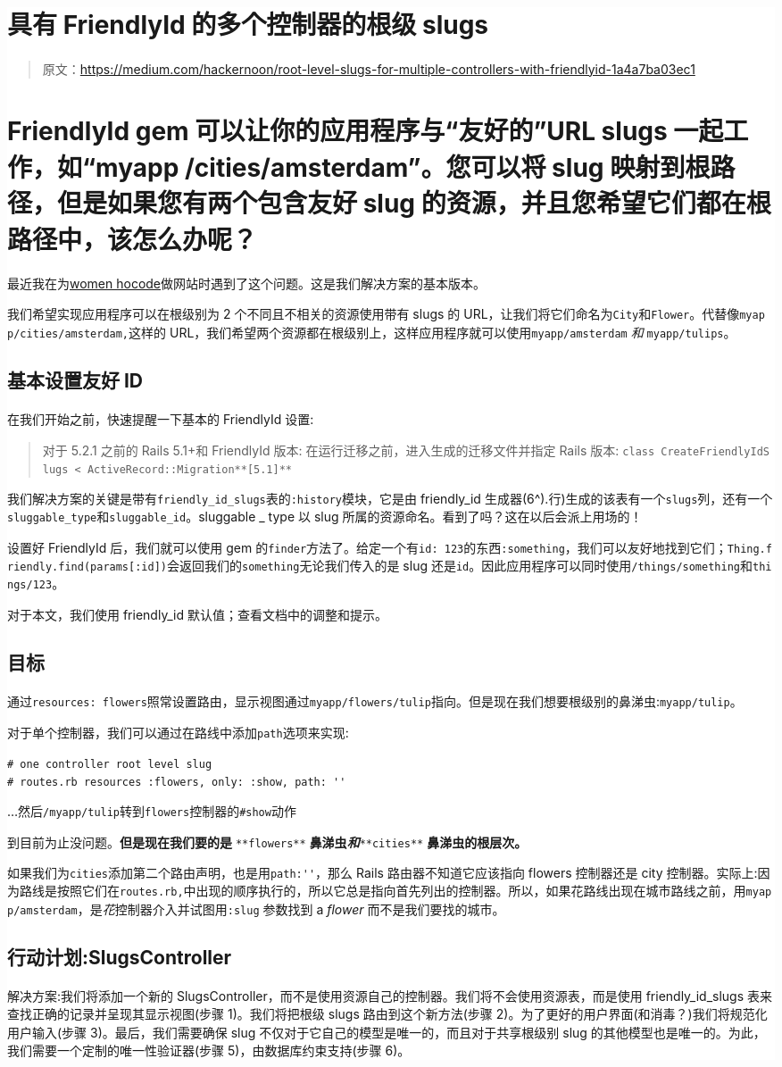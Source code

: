 # 具有 FriendlyId 的多个控制器的根级 slugs

> 原文：<https://medium.com/hackernoon/root-level-slugs-for-multiple-controllers-with-friendlyid-1a4a7ba03ec1>

# FriendlyId gem 可以让你的应用程序与“友好的”URL slugs 一起工作，如“myapp /cities/amsterdam”。您可以将 slug 映射到根路径，但是如果您有两个包含友好 slug 的资源，并且您希望它们都在根路径中，该怎么办呢？

最近我在为[women hocode](http://www.womenwhocode.com)做网站时遇到了这个问题。这是我们解决方案的基本版本。

我们希望实现应用程序可以在根级别为 2 个不同且不相关的资源使用带有 slugs 的 URL，让我们将它们命名为`City`和`Flower`。代替像`myapp/cities/amsterdam,`这样的 URL，我们希望两个资源都在根级别上，这样应用程序就可以使用`myapp/amsterdam` *和* `myapp/tulips`。

## 基本设置友好 ID

在我们开始之前，快速提醒一下基本的 FriendlyId 设置:

> 对于 5.2.1 之前的 Rails 5.1+和 FriendlyId 版本:
> 在运行迁移之前，进入生成的迁移文件并指定 Rails 版本:
> `class CreateFriendlyIdSlugs < ActiveRecord::Migration**[5.1]**`

我们解决方案的关键是带有`friendly_id_slugs`表的`:history`模块，它是由 friendly_id 生成器(6^).行)生成的该表有一个`slugs`列，还有一个`sluggable_type`和`sluggable_id`。sluggable _ type 以 slug 所属的资源命名。看到了吗？这在以后会派上用场的！

设置好 FriendlyId 后，我们就可以使用 gem 的`finder`方法了。给定一个有`id: 123`的东西`:something`，我们可以友好地找到它们；`Thing.friendly.find(params[:id])`会返回我们的`something`无论我们传入的是 slug 还是`id`。因此应用程序可以同时使用`/things/something`和`things/123`。

对于本文，我们使用 friendly_id 默认值；查看文档中的调整和提示。

## 目标

通过`resources: flowers`照常设置路由，显示视图通过`myapp/flowers/tulip`指向。但是现在我们想要根级别的鼻涕虫:`myapp/tulip`。

对于单个控制器，我们可以通过在路线中添加`path`选项来实现:

```
# one controller root level slug
# routes.rb resources :flowers, only: :show, path: '' 
```

…然后`/myapp/tulip`转到`flowers`控制器的`#show`动作

到目前为止没问题。**但是现在我们要的是** `**flowers**` **鼻涕虫*和***`**cities**` **鼻涕虫的根层次。**

如果我们为`cities`添加第二个路由声明，也是用`path:''`，那么 Rails 路由器不知道它应该指向 flowers 控制器还是 city 控制器。实际上:因为路线是按照它们在`routes.rb,`中出现的顺序执行的，所以它总是指向首先列出的控制器。所以，如果花路线出现在城市路线之前，用`myapp/amsterdam`，是*花*控制器介入并试图用`:slug` 参数找到 a _flower_ 而不是我们要找的城市。

## 行动计划:SlugsController

解决方案:我们将添加一个新的 SlugsController，而不是使用资源自己的控制器。我们将不会使用资源表，而是使用 friendly_id_slugs 表来查找正确的记录并呈现其显示视图(步骤 1)。我们将把根级 slugs 路由到这个新方法(步骤 2)。为了更好的用户界面(和消毒？)我们将规范化用户输入(步骤 3)。最后，我们需要确保 slug 不仅对于它自己的模型是唯一的，而且对于共享根级别 slug 的其他模型也是唯一的。为此，我们需要一个定制的唯一性验证器(步骤 5)，由数据库约束支持(步骤 6)。

